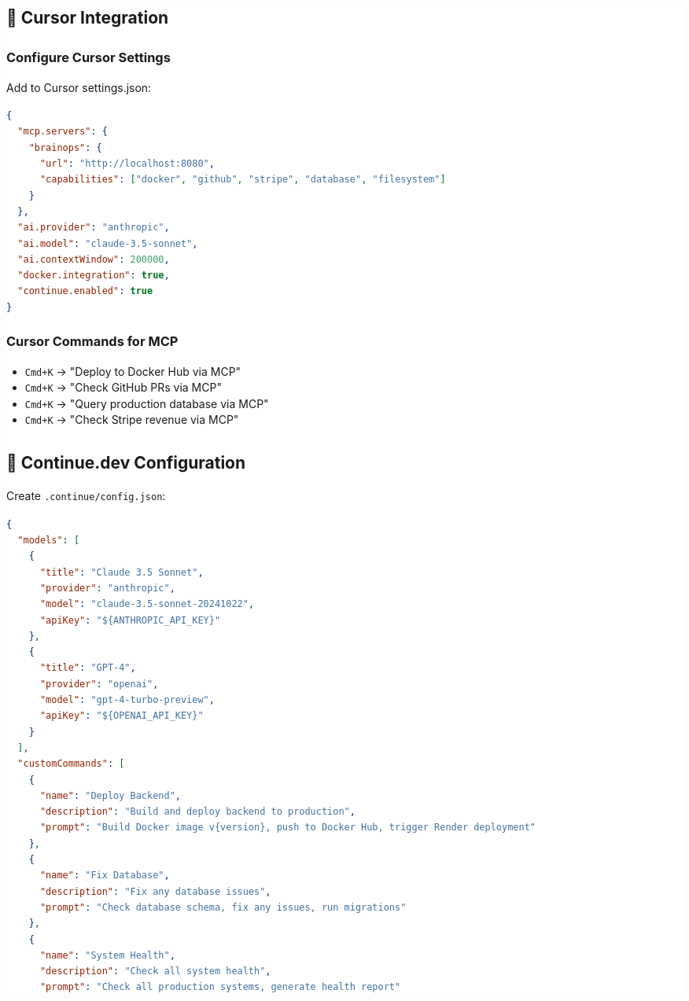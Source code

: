 
## 🎯 Cursor Integration

### Configure Cursor Settings

Add to Cursor settings.json:

```json
{
  "mcp.servers": {
    "brainops": {
      "url": "http://localhost:8080",
      "capabilities": ["docker", "github", "stripe", "database", "filesystem"]
    }
  },
  "ai.provider": "anthropic",
  "ai.model": "claude-3.5-sonnet",
  "ai.contextWindow": 200000,
  "docker.integration": true,
  "continue.enabled": true
}
```

### Cursor Commands for MCP

- `Cmd+K` → "Deploy to Docker Hub via MCP"
- `Cmd+K` → "Check GitHub PRs via MCP"
- `Cmd+K` → "Query production database via MCP"
- `Cmd+K` → "Check Stripe revenue via MCP"

## 🤖 Continue.dev Configuration

Create `.continue/config.json`:

```json
{
  "models": [
    {
      "title": "Claude 3.5 Sonnet",
      "provider": "anthropic",
      "model": "claude-3.5-sonnet-20241022",
      "apiKey": "${ANTHROPIC_API_KEY}"
    },
    {
      "title": "GPT-4",
      "provider": "openai",
      "model": "gpt-4-turbo-preview",
      "apiKey": "${OPENAI_API_KEY}"
    }
  ],
  "customCommands": [
    {
      "name": "Deploy Backend",
      "description": "Build and deploy backend to production",
      "prompt": "Build Docker image v{version}, push to Docker Hub, trigger Render deployment"
    },
    {
      "name": "Fix Database",
      "description": "Fix any database issues",
      "prompt": "Check database schema, fix any issues, run migrations"
    },
    {
      "name": "System Health",
      "description": "Check all system health",
      "prompt": "Check all production systems, generate health report"
```